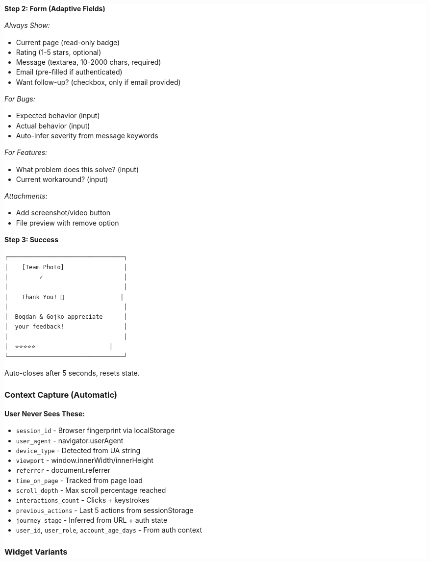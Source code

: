 **Step 2: Form (Adaptive Fields)**

*Always Show:*
- Current page (read-only badge)
- Rating (1-5 stars, optional)
- Message (textarea, 10-2000 chars, required)
- Email (pre-filled if authenticated)
- Want follow-up? (checkbox, only if email provided)

*For Bugs:*
- Expected behavior (input)
- Actual behavior (input)
- Auto-infer severity from message keywords

*For Features:*
- What problem does this solve? (input)
- Current workaround? (input)

*Attachments:*
- Add screenshot/video button
- File preview with remove option

**Step 3: Success**
```
┌─────────────────────────────────┐
│    [Team Photo]                 │
│         ✓                       │
│                                 │
│    Thank You! 🙏                │
│                                 │
│  Bogdan & Gojko appreciate      │
│  your feedback!                 │
│                                 │
│  ⭐⭐⭐⭐⭐                     │
└─────────────────────────────────┘
```

Auto-closes after 5 seconds, resets state.

### Context Capture (Automatic)

**User Never Sees These:**
- `session_id` - Browser fingerprint via localStorage
- `user_agent` - navigator.userAgent
- `device_type` - Detected from UA string
- `viewport` - window.innerWidth/innerHeight
- `referrer` - document.referrer
- `time_on_page` - Tracked from page load
- `scroll_depth` - Max scroll percentage reached
- `interactions_count` - Clicks + keystrokes
- `previous_actions` - Last 5 actions from sessionStorage
- `journey_stage` - Inferred from URL + auth state
- `user_id`, `user_role`, `account_age_days` - From auth context

### Widget Variants
